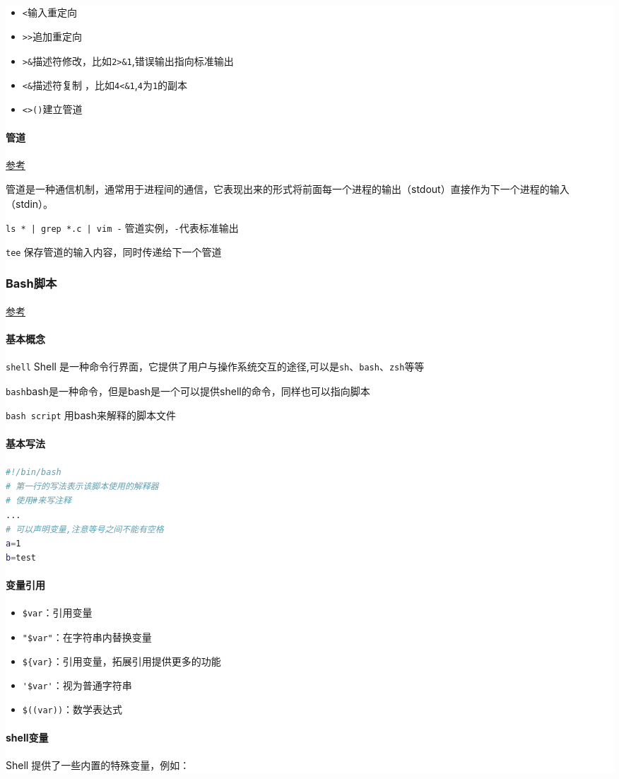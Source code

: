 - `<`输入重定向
    
- `>>`追加重定向
    
- `>&`描述符修改，比如`2>&1`,错误输出指向标准输出
    
- `<&`描述符复制 ，比如`4<&1`,`4`为`1`的副本
    
- `<>()`建立管道
    

#### 管道

[参考](https://www.jianshu.com/p/9c0c2b57cb73)

管道是一种通信机制，通常用于进程间的通信，它表现出来的形式将前面每一个进程的输出（stdout）直接作为下一个进程的输入（stdin）。

`ls * | grep *.c | vim -` 管道实例，`-`代表标准输出

`tee` 保存管道的输入内容，同时传递给下一个管道

### Bash脚本

[参考](https://www.runoob.com/linux/linux-shell.html)

#### 基本概念

`shell` Shell 是一种命令行界面，它提供了用户与操作系统交互的途径,可以是`sh`、`bash`、`zsh`等等

`bash`bash是一种命令，但是bash是一个可以提供shell的命令，同样也可以指向脚本

`bash script` 用bash来解释的脚本文件

#### 基本写法

```Bash
#!/bin/bash 
# 第一行的写法表示该脚本使用的解释器
# 使用#来写注释
...
# 可以声明变量,注意等号之间不能有空格
a=1
b=test
```

#### 变量引用

- `$var`：引用变量
    
- `"$var"`：在字符串内替换变量
    
- `${var}`：引用变量，拓展引用提供更多的功能
    
- `'$var'`：视为普通字符串
    
- `$((var))`：数学表达式
    

#### **shell变量**

Shell 提供了一些内置的特殊变量，例如：
